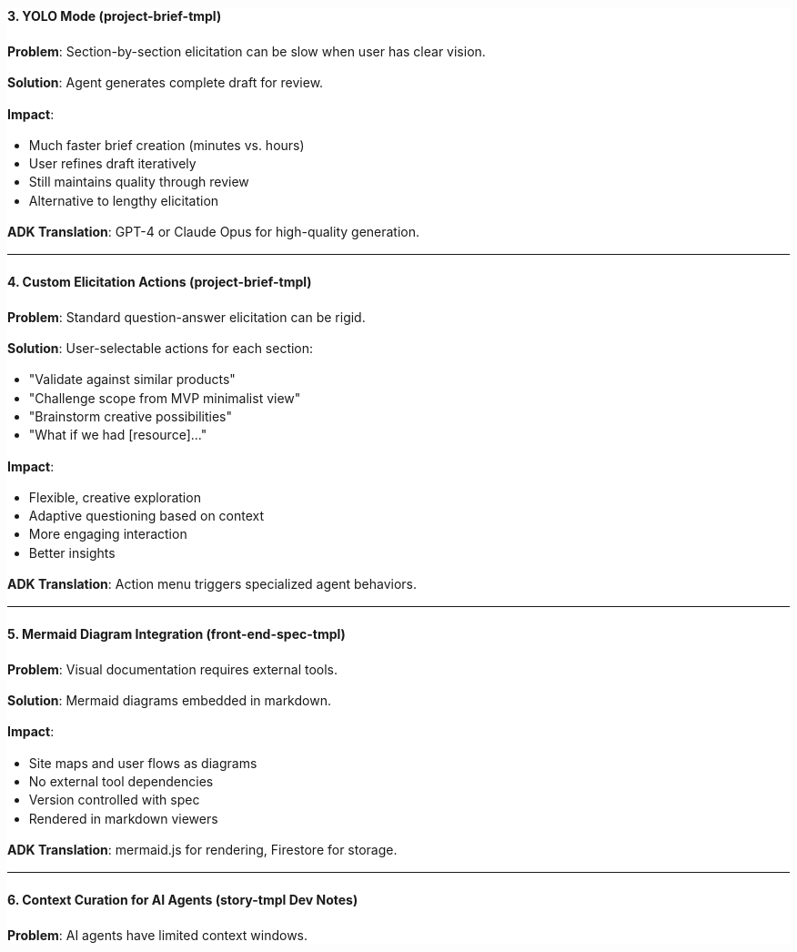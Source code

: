 #### 3. **YOLO Mode** (project-brief-tmpl)

**Problem**: Section-by-section elicitation can be slow when user has clear vision.

**Solution**: Agent generates complete draft for review.

**Impact**:
- Much faster brief creation (minutes vs. hours)
- User refines draft iteratively
- Still maintains quality through review
- Alternative to lengthy elicitation

**ADK Translation**: GPT-4 or Claude Opus for high-quality generation.

---

#### 4. **Custom Elicitation Actions** (project-brief-tmpl)

**Problem**: Standard question-answer elicitation can be rigid.

**Solution**: User-selectable actions for each section:
- "Validate against similar products"
- "Challenge scope from MVP minimalist view"
- "Brainstorm creative possibilities"
- "What if we had [resource]..."

**Impact**:
- Flexible, creative exploration
- Adaptive questioning based on context
- More engaging interaction
- Better insights

**ADK Translation**: Action menu triggers specialized agent behaviors.

---

#### 5. **Mermaid Diagram Integration** (front-end-spec-tmpl)

**Problem**: Visual documentation requires external tools.

**Solution**: Mermaid diagrams embedded in markdown.

**Impact**:
- Site maps and user flows as diagrams
- No external tool dependencies
- Version controlled with spec
- Rendered in markdown viewers

**ADK Translation**: mermaid.js for rendering, Firestore for storage.

---

#### 6. **Context Curation for AI Agents** (story-tmpl Dev Notes)

**Problem**: AI agents have limited context windows.
